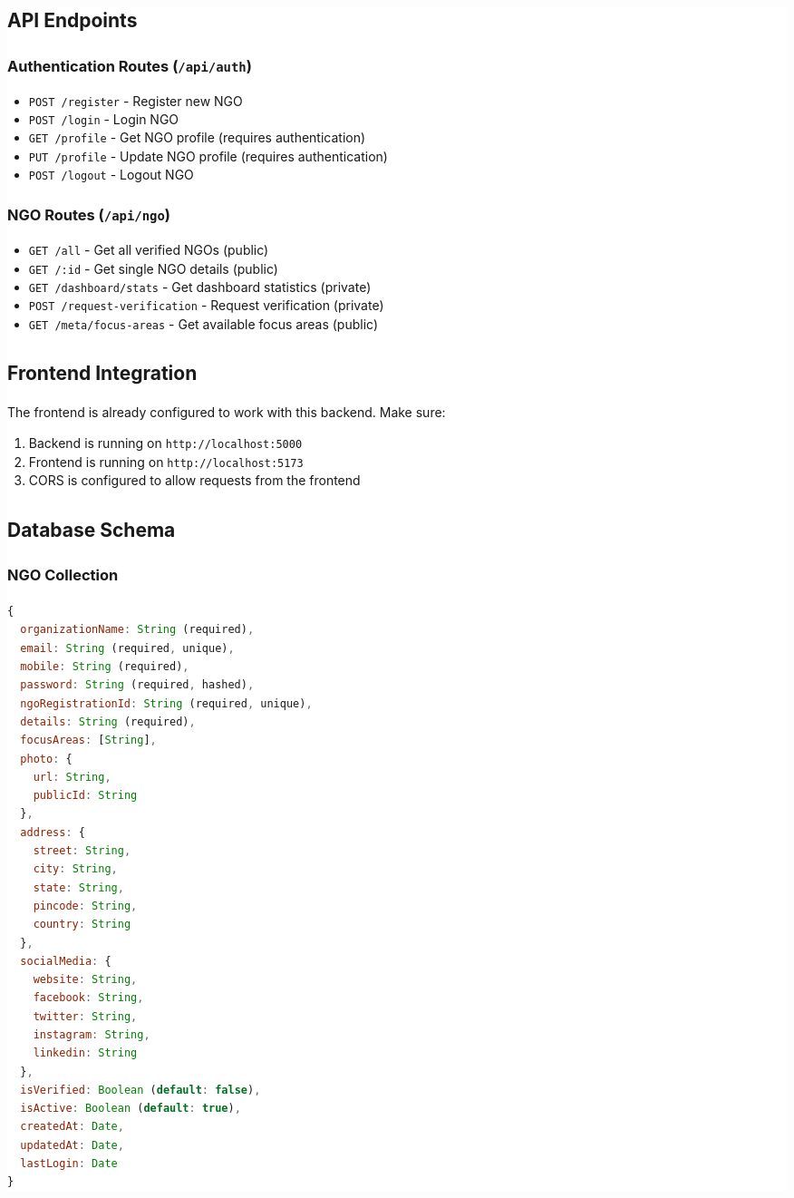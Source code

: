 ## API Endpoints

### Authentication Routes (`/api/auth`)
- `POST /register` - Register new NGO
- `POST /login` - Login NGO
- `GET /profile` - Get NGO profile (requires authentication)
- `PUT /profile` - Update NGO profile (requires authentication)
- `POST /logout` - Logout NGO

### NGO Routes (`/api/ngo`)
- `GET /all` - Get all verified NGOs (public)
- `GET /:id` - Get single NGO details (public)
- `GET /dashboard/stats` - Get dashboard statistics (private)
- `POST /request-verification` - Request verification (private)
- `GET /meta/focus-areas` - Get available focus areas (public)

## Frontend Integration

The frontend is already configured to work with this backend. Make sure:

1. Backend is running on `http://localhost:5000`
2. Frontend is running on `http://localhost:5173`
3. CORS is configured to allow requests from the frontend

## Database Schema

### NGO Collection
```javascript
{
  organizationName: String (required),
  email: String (required, unique),
  mobile: String (required),
  password: String (required, hashed),
  ngoRegistrationId: String (required, unique),
  details: String (required),
  focusAreas: [String],
  photo: {
    url: String,
    publicId: String
  },
  address: {
    street: String,
    city: String,
    state: String,
    pincode: String,
    country: String
  },
  socialMedia: {
    website: String,
    facebook: String,
    twitter: String,
    instagram: String,
    linkedin: String
  },
  isVerified: Boolean (default: false),
  isActive: Boolean (default: true),
  createdAt: Date,
  updatedAt: Date,
  lastLogin: Date
}
```
